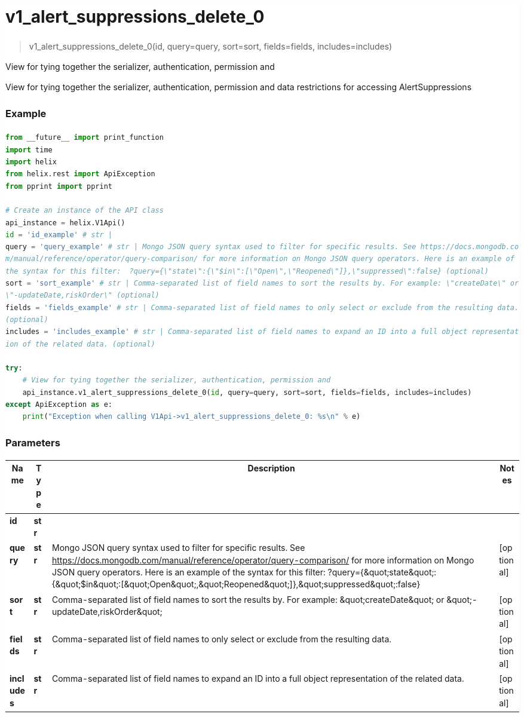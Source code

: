 # **v1_alert_suppressions_delete_0**
> v1_alert_suppressions_delete_0(id, query=query, sort=sort, fields=fields, includes=includes)

View for tying together the serializer, authentication, permission and

View for tying together the serializer, authentication, permission and data restrictions for accessing AlertSuppressions

### Example

```python
from __future__ import print_function
import time
import helix
from helix.rest import ApiException
from pprint import pprint

# Create an instance of the API class
api_instance = helix.V1Api()
id = 'id_example' # str | 
query = 'query_example' # str | Mongo JSON query syntax used to filter for specific results. See https://docs.mongodb.com/manual/reference/operator/query-comparison/ for more information on Mongo JSON query operators. Here is an example of the syntax for this filter:  ?query={\"state\":{\"$in\":[\"Open\",\"Reopened\"]},\"suppressed\":false} (optional)
sort = 'sort_example' # str | Comma-separated list of field names to sort the results by. For example: \"createDate\" or \"-updateDate,riskOrder\" (optional)
fields = 'fields_example' # str | Comma-separated list of field names to only select or exclude from the resulting data. (optional)
includes = 'includes_example' # str | Comma-separated list of field names to expand an ID into a full object representation of the related data. (optional)

try:
    # View for tying together the serializer, authentication, permission and
    api_instance.v1_alert_suppressions_delete_0(id, query=query, sort=sort, fields=fields, includes=includes)
except ApiException as e:
    print("Exception when calling V1Api->v1_alert_suppressions_delete_0: %s\n" % e)
```

### Parameters

Name | Type | Description  | Notes
------------- | ------------- | ------------- | -------------
 **id** | **str**|  | 
 **query** | **str**| Mongo JSON query syntax used to filter for specific results. See https://docs.mongodb.com/manual/reference/operator/query-comparison/ for more information on Mongo JSON query operators. Here is an example of the syntax for this filter:  ?query&#x3D;{\&quot;state\&quot;:{\&quot;$in\&quot;:[\&quot;Open\&quot;,\&quot;Reopened\&quot;]},\&quot;suppressed\&quot;:false} | [optional] 
 **sort** | **str**| Comma-separated list of field names to sort the results by. For example: \&quot;createDate\&quot; or \&quot;-updateDate,riskOrder\&quot; | [optional] 
 **fields** | **str**| Comma-separated list of field names to only select or exclude from the resulting data. | [optional] 
 **includes** | **str**| Comma-separated list of field names to expand an ID into a full object representation of the related data. | [optional] 
